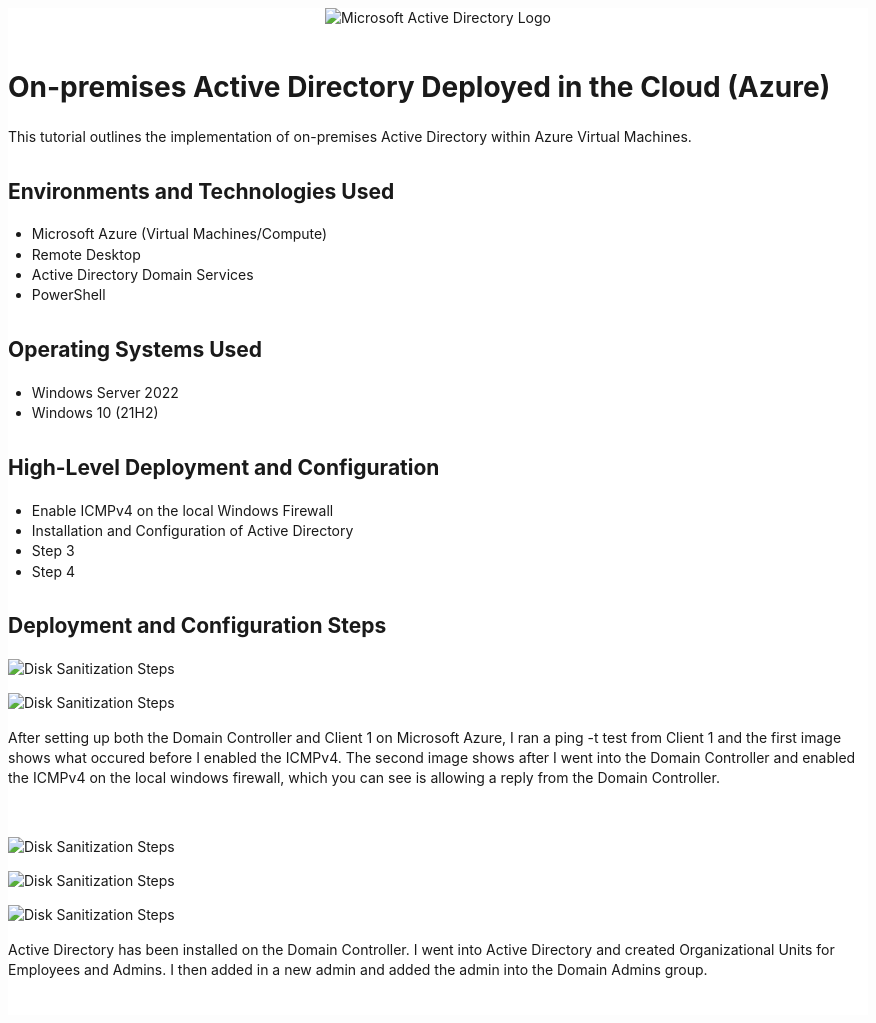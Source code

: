 <p align="center">
<img src="https://i.imgur.com/pU5A58S.png" alt="Microsoft Active Directory Logo"/>
</p>

<h1>On-premises Active Directory Deployed in the Cloud (Azure)</h1>
This tutorial outlines the implementation of on-premises Active Directory within Azure Virtual Machines.<br />



<h2>Environments and Technologies Used</h2>

- Microsoft Azure (Virtual Machines/Compute)
- Remote Desktop
- Active Directory Domain Services
- PowerShell

<h2>Operating Systems Used </h2>

- Windows Server 2022
- Windows 10 (21H2)

<h2>High-Level Deployment and Configuration</h2>

- Enable ICMPv4 on the local Windows Firewall
- Installation and Configuration of Active Directory
- Step 3
- Step 4

<h2>Deployment and Configuration Steps</h2>

<p>
<img src="https://i.imgur.com/XfJGYvq.png" height="80%" width="80%" alt="Disk Sanitization Steps"/>
</p>
<p>
<img src="https://i.imgur.com/p7sj3Xe.png" height="80%" width="80%" alt="Disk Sanitization Steps"/>
</p>
<p>
After setting up both the Domain Controller and Client 1 on Microsoft Azure, I ran a ping -t test from Client 1 and the first image shows what occured before I enabled the ICMPv4.  The second image shows after I went into the Domain Controller and enabled the ICMPv4 on the local windows firewall, which you can see is allowing a reply from the Domain Controller.
</p>
<br />

<p>
<img src="https://i.imgur.com/LYCQ1Uc.png" height="80%" width="80%" alt="Disk Sanitization Steps"/>
</p>
<p>
<img src="https://i.imgur.com/zz1t9tQ.png" height="80%" width="80%" alt="Disk Sanitization Steps"/>
</p>
<p>
<img src="https://i.imgur.com/LtvSN0Q.png" height="80%" width="80%" alt="Disk Sanitization Steps"/>
</p>
<p>
Active Directory has been installed on the Domain Controller. I went into Active Directory and created Organizational Units for Employees and Admins. I then added in a new admin and added the admin into the Domain Admins group.
</p>
<br />
